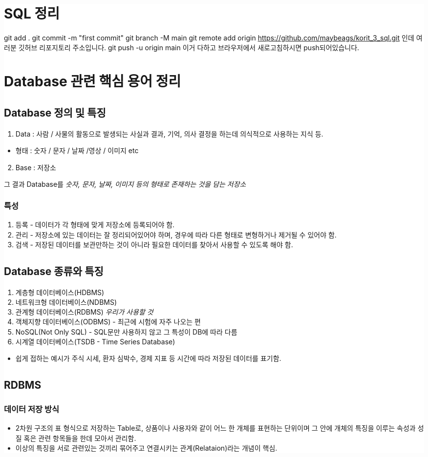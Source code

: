 # SQL 정리
git add .
git commit -m "first commit"
git branch -M main
git remote add origin https://github.com/maybeags/korit_3_sql.git
인데 여러분 깃허브 리포지토리 주소입니다.
git push -u origin main
이거 다하고 브라우저에서 새로고침하시면 push되어있습니다.

# Database 관련 핵심 용어 정리

## Database 정의 및 특징

1. Data : 사람 / 사물의 활동으로 발생되는 사실과 결과, 기억,
  의사 결정을 하는데 의식적으로 사용하는 지식 등.
  - 형태 : 숫자 / 문자 / 날짜 /영상 / 이미지 etc
2. Base : 저장소

그 결과 Database를 _숫자, 문자, 날짜, 이미지 등의 형태로 존재하는 것을_
_담는 저장소_

### 특성
1. 등록 - 데이터가 각 형태에 맞게 저장소에 등록되어야 함.
2. 관리 - 저장소에 있는 데이터는 잘 정리되어있어야 하며, 경우에 따라
  다른 형태로 변형하거나 제거될 수 있어야 함.
3. 검색 - 저장된 데이터를 보관만하는 것이 아니라 필요한 데이터를
  찾아서 사용할 수 있도록 해야 함.

## Database 종류와 특징
1. 계층형 데이터베이스(HDBMS)
2. 네트워크형 데이터베이스(NDBMS)
3. 관계형 데이터베이스(RDBMS) _우리가 사용할 것_
4. 객체지향 데이터베이스(ODBMS) - 최근에 시험에 자주 나오는 편
5. NoSQL(Not Only SQL) - SQL문만 사용하지 않고 그 특성이 DB에 따라 다름
6. 시계열 데이터베이스(TSDB - Time Series Database)
  - 쉽게 접하는 예시가 주식 시세, 환자 심박수, 경제 지표 등 시간에 따라
    저장된 데이터를 표기함.

## RDBMS

### 데이터 저장 방식
- 2차원 구조의 표 형식으로 저장하는 Table로, 상품이나 사용자와
  같이 어느 한 개체를 표현하는 단위이며 그 안에 개체의 특징을
  이루는 속성과 성질 혹은 관련 항목들을 한데 모아서 관리함.
- 이상의 특징을 서로 관련있는 것끼리 묶어주고 연결시키는
  관계(Relataion)라는 개념이 핵심.
